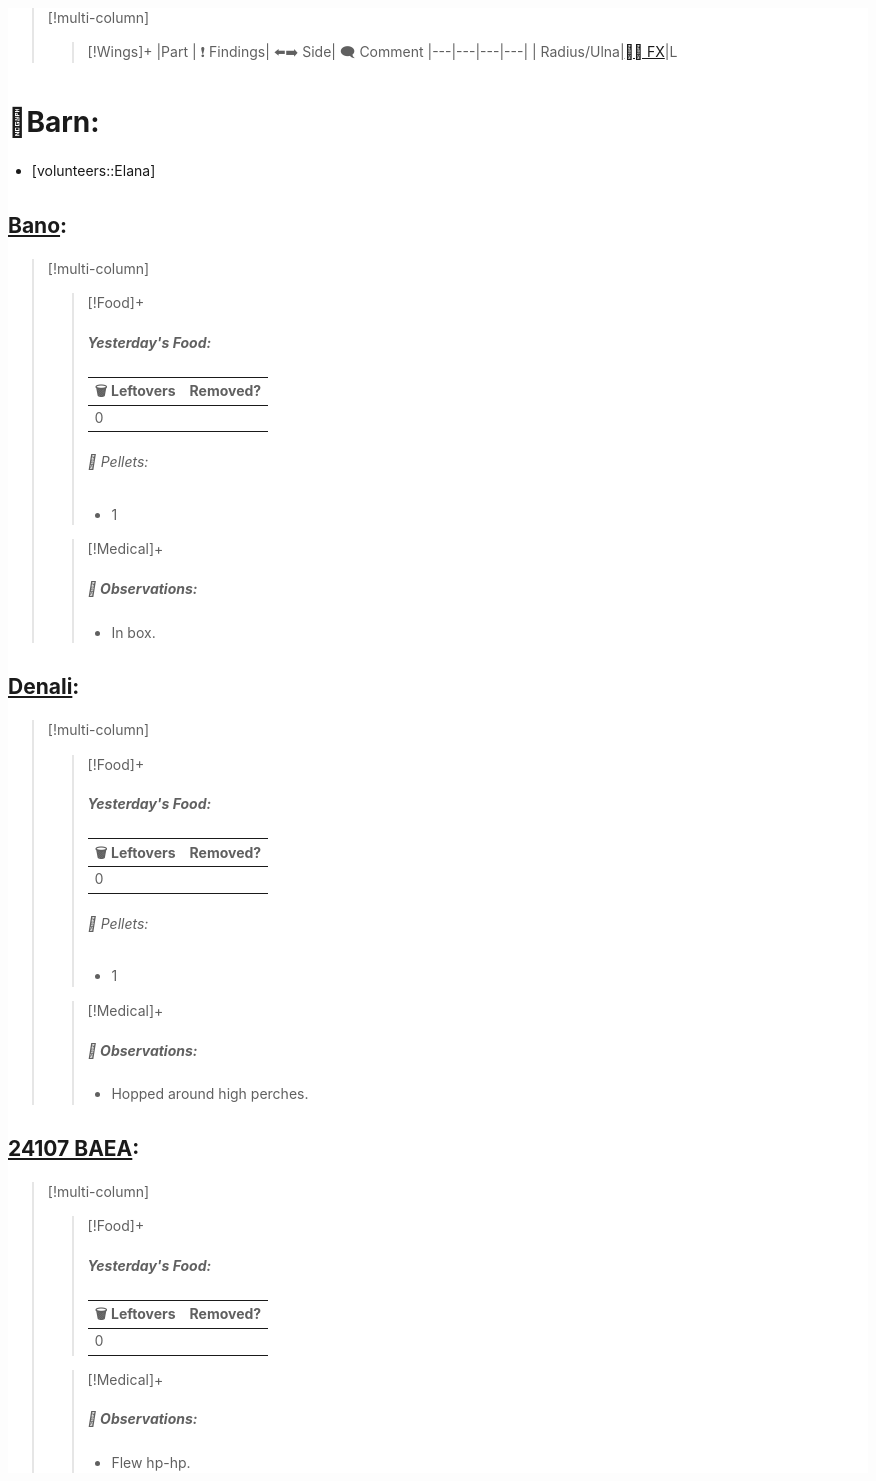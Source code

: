 > [!multi-column]
>> [!Wings]+
>>|Part | ❗ Findings| ⬅️➡️ Side| 🗨️ Comment
>>|---|---|---|---|
>>| Radius/Ulna|[⛓️‍💥 FX](../Admin/Codes/Fracture.md)|L

# 🏡Barn:
- [volunteers::Elana]

## [Bano](../RARE%20Birds/Ed%20Birds/Bano.md):
> [!multi-column]
>
>> [!Food]+
>> ##### Yesterday's Food:
>> |🗑️ Leftovers| Removed?
>> |---|---|
>>|0|
>>
>> ###### 💩 Pellets:
>> - 1
>>
>
>> [!Medical]+
>> ##### 🔭 Observations:
>> - In box.

## [Denali](../RARE%20Birds/Ed%20Birds/Denali.md):
> [!multi-column]
>
>> [!Food]+
>> ##### Yesterday's Food:
>> |🗑️ Leftovers| Removed?
>> |---|---|
>>|0|
>>
>> ###### 💩 Pellets:
>> - 1
>>
>
>> [!Medical]+
>> ##### 🔭 Observations:
>> - Hopped around high perches.

## [24107 BAEA](../RARE%20Birds/24107%20BAEA.md):
> [!multi-column]
>
>> [!Food]+
>> ##### Yesterday's Food:
>> |🗑️ Leftovers| Removed?
>> |---|---|
>>|0|
>>
>
>> [!Medical]+
>> ##### 🔭 Observations:
>> - Flew hp-hp.
